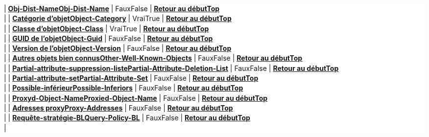 | [<span data-ttu-id="eca29-298">**Obj-Dist-Name**</span><span class="sxs-lookup"><span data-stu-id="eca29-298">**Obj-Dist-Name**</span></span>](a-distinguishedname.md)                              | <span data-ttu-id="eca29-299">Faux</span><span class="sxs-lookup"><span data-stu-id="eca29-299">False</span></span>     | [<span data-ttu-id="eca29-300">**Retour au début**</span><span class="sxs-lookup"><span data-stu-id="eca29-300">**Top**</span></span>](c-top.md)<br/> |
| [<span data-ttu-id="eca29-301">**Catégorie d’objet**</span><span class="sxs-lookup"><span data-stu-id="eca29-301">**Object-Category**</span></span>](a-objectcategory.md)                               | <span data-ttu-id="eca29-302">Vrai</span><span class="sxs-lookup"><span data-stu-id="eca29-302">True</span></span>      | [<span data-ttu-id="eca29-303">**Retour au début**</span><span class="sxs-lookup"><span data-stu-id="eca29-303">**Top**</span></span>](c-top.md)<br/> |
| [<span data-ttu-id="eca29-304">**Classe d’objet**</span><span class="sxs-lookup"><span data-stu-id="eca29-304">**Object-Class**</span></span>](a-objectclass.md)                                     | <span data-ttu-id="eca29-305">Vrai</span><span class="sxs-lookup"><span data-stu-id="eca29-305">True</span></span>      | [<span data-ttu-id="eca29-306">**Retour au début**</span><span class="sxs-lookup"><span data-stu-id="eca29-306">**Top**</span></span>](c-top.md)<br/> |
| [<span data-ttu-id="eca29-307">**GUID de l’objet**</span><span class="sxs-lookup"><span data-stu-id="eca29-307">**Object-Guid**</span></span>](a-objectguid.md)                                       | <span data-ttu-id="eca29-308">Faux</span><span class="sxs-lookup"><span data-stu-id="eca29-308">False</span></span>     | [<span data-ttu-id="eca29-309">**Retour au début**</span><span class="sxs-lookup"><span data-stu-id="eca29-309">**Top**</span></span>](c-top.md)<br/> |
| [<span data-ttu-id="eca29-310">**Version de l’objet**</span><span class="sxs-lookup"><span data-stu-id="eca29-310">**Object-Version**</span></span>](a-objectversion.md)                                 | <span data-ttu-id="eca29-311">Faux</span><span class="sxs-lookup"><span data-stu-id="eca29-311">False</span></span>     | [<span data-ttu-id="eca29-312">**Retour au début**</span><span class="sxs-lookup"><span data-stu-id="eca29-312">**Top**</span></span>](c-top.md)<br/> |
| [<span data-ttu-id="eca29-313">**Autres objets bien connus**</span><span class="sxs-lookup"><span data-stu-id="eca29-313">**Other-Well-Known-Objects**</span></span>](a-otherwellknownobjects.md)               | <span data-ttu-id="eca29-314">Faux</span><span class="sxs-lookup"><span data-stu-id="eca29-314">False</span></span>     | [<span data-ttu-id="eca29-315">**Retour au début**</span><span class="sxs-lookup"><span data-stu-id="eca29-315">**Top**</span></span>](c-top.md)<br/> |
| [<span data-ttu-id="eca29-316">**Partial-attribute-suppression-liste**</span><span class="sxs-lookup"><span data-stu-id="eca29-316">**Partial-Attribute-Deletion-List**</span></span>](a-partialattributedeletionlist.md) | <span data-ttu-id="eca29-317">Faux</span><span class="sxs-lookup"><span data-stu-id="eca29-317">False</span></span>     | [<span data-ttu-id="eca29-318">**Retour au début**</span><span class="sxs-lookup"><span data-stu-id="eca29-318">**Top**</span></span>](c-top.md)<br/> |
| [<span data-ttu-id="eca29-319">**Partial-attribute-set**</span><span class="sxs-lookup"><span data-stu-id="eca29-319">**Partial-Attribute-Set**</span></span>](a-partialattributeset.md)                    | <span data-ttu-id="eca29-320">Faux</span><span class="sxs-lookup"><span data-stu-id="eca29-320">False</span></span>     | [<span data-ttu-id="eca29-321">**Retour au début**</span><span class="sxs-lookup"><span data-stu-id="eca29-321">**Top**</span></span>](c-top.md)<br/> |
| [<span data-ttu-id="eca29-322">**Possible-inférieur**</span><span class="sxs-lookup"><span data-stu-id="eca29-322">**Possible-Inferiors**</span></span>](a-possibleinferiors.md)                         | <span data-ttu-id="eca29-323">Faux</span><span class="sxs-lookup"><span data-stu-id="eca29-323">False</span></span>     | [<span data-ttu-id="eca29-324">**Retour au début**</span><span class="sxs-lookup"><span data-stu-id="eca29-324">**Top**</span></span>](c-top.md)<br/> |
| [<span data-ttu-id="eca29-325">**Proxyd-Object-Name**</span><span class="sxs-lookup"><span data-stu-id="eca29-325">**Proxied-Object-Name**</span></span>](a-proxiedobjectname.md)                        | <span data-ttu-id="eca29-326">Faux</span><span class="sxs-lookup"><span data-stu-id="eca29-326">False</span></span>     | [<span data-ttu-id="eca29-327">**Retour au début**</span><span class="sxs-lookup"><span data-stu-id="eca29-327">**Top**</span></span>](c-top.md)<br/> |
| [<span data-ttu-id="eca29-328">**Adresses proxy**</span><span class="sxs-lookup"><span data-stu-id="eca29-328">**Proxy-Addresses**</span></span>](a-proxyaddresses.md)                               | <span data-ttu-id="eca29-329">Faux</span><span class="sxs-lookup"><span data-stu-id="eca29-329">False</span></span>     | [<span data-ttu-id="eca29-330">**Retour au début**</span><span class="sxs-lookup"><span data-stu-id="eca29-330">**Top**</span></span>](c-top.md)<br/> |
| [<span data-ttu-id="eca29-331">**Requête-stratégie-BL**</span><span class="sxs-lookup"><span data-stu-id="eca29-331">**Query-Policy-BL**</span></span>](a-querypolicybl.md)                                | <span data-ttu-id="eca29-332">Faux</span><span class="sxs-lookup"><span data-stu-id="eca29-332">False</span></span>     | [<span data-ttu-id="eca29-333">**Retour au début**</span><span class="sxs-lookup"><span data-stu-id="eca29-333">**Top**</span></span>](c-top.md)<br/> |